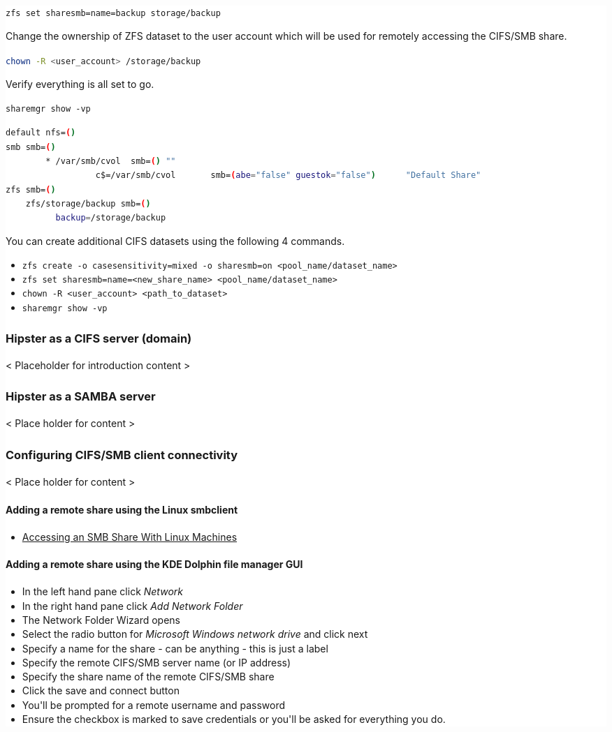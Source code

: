 ```bash
zfs set sharesmb=name=backup storage/backup
```

Change the ownership of ZFS dataset to the user account which will be used for remotely accessing the CIFS/SMB share.

```bash
chown -R <user_account> /storage/backup
```

Verify everything is all set to go.

`sharemgr show -vp`

```bash
default nfs=()
smb smb=()
        * /var/smb/cvol  smb=() ""
                  c$=/var/smb/cvol       smb=(abe="false" guestok="false")      "Default Share"
zfs smb=()
    zfs/storage/backup smb=()
          backup=/storage/backup
```

You can create additional CIFS datasets using the following 4 commands.

* `zfs create -o casesensitivity=mixed -o sharesmb=on <pool_name/dataset_name>`
* `zfs set sharesmb=name=<new_share_name> <pool_name/dataset_name>`
* `chown -R <user_account> <path_to_dataset>`
* `sharemgr show -vp`


### Hipster as a CIFS server (domain)

< Placeholder for introduction content >


### Hipster as a SAMBA server

< Place holder for content >


### Configuring CIFS/SMB client connectivity

< Place holder for content >


#### Adding a remote share using the Linux smbclient

* [Accessing an SMB Share With Linux Machines](http://www.tldp.org/HOWTO/SMB-HOWTO-8.html)


#### Adding a remote share using the KDE Dolphin file manager GUI

* In the left hand pane click _Network_
* In the right hand pane click _Add Network Folder_
* The Network Folder Wizard opens
* Select the radio button for _Microsoft Windows network drive_ and click next
* Specify a name for the share - can be anything - this is just a label
* Specify the remote CIFS/SMB server name (or IP address)
* Specify the share name of the remote CIFS/SMB share
* Click the save and connect button
* You'll be prompted for a remote username and password
* Ensure the checkbox is marked to save credentials or you'll be asked for everything you do.
